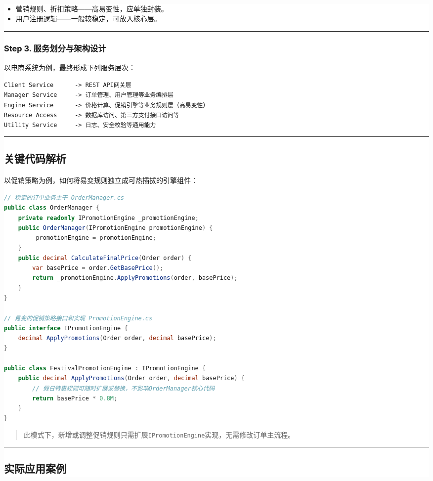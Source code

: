 - 营销规则、折扣策略——高易变性，应单独封装。
- 用户注册逻辑——一般较稳定，可放入核心层。

---

### Step 3. 服务划分与架构设计

以电商系统为例，最终形成下列服务层次：

```plaintext
Client Service      -> REST API网关层
Manager Service     -> 订单管理、用户管理等业务编排层
Engine Service      -> 价格计算、促销引擎等业务规则层（高易变性）
Resource Access     -> 数据库访问、第三方支付接口访问等
Utility Service     -> 日志、安全校验等通用能力
```

---

## 关键代码解析

以促销策略为例，如何将易变规则独立成可热插拔的引擎组件：

```csharp
// 稳定的订单业务主干 OrderManager.cs
public class OrderManager {
    private readonly IPromotionEngine _promotionEngine;
    public OrderManager(IPromotionEngine promotionEngine) {
        _promotionEngine = promotionEngine;
    }
    public decimal CalculateFinalPrice(Order order) {
        var basePrice = order.GetBasePrice();
        return _promotionEngine.ApplyPromotions(order, basePrice);
    }
}

// 易变的促销策略接口和实现 PromotionEngine.cs
public interface IPromotionEngine {
    decimal ApplyPromotions(Order order, decimal basePrice);
}

public class FestivalPromotionEngine : IPromotionEngine {
    public decimal ApplyPromotions(Order order, decimal basePrice) {
        // 假日特惠规则可随时扩展或替换，不影响OrderManager核心代码
        return basePrice * 0.8M;
    }
}
```

> 此模式下，新增或调整促销规则只需扩展`IPromotionEngine`实现，无需修改订单主流程。

---

## 实际应用案例
